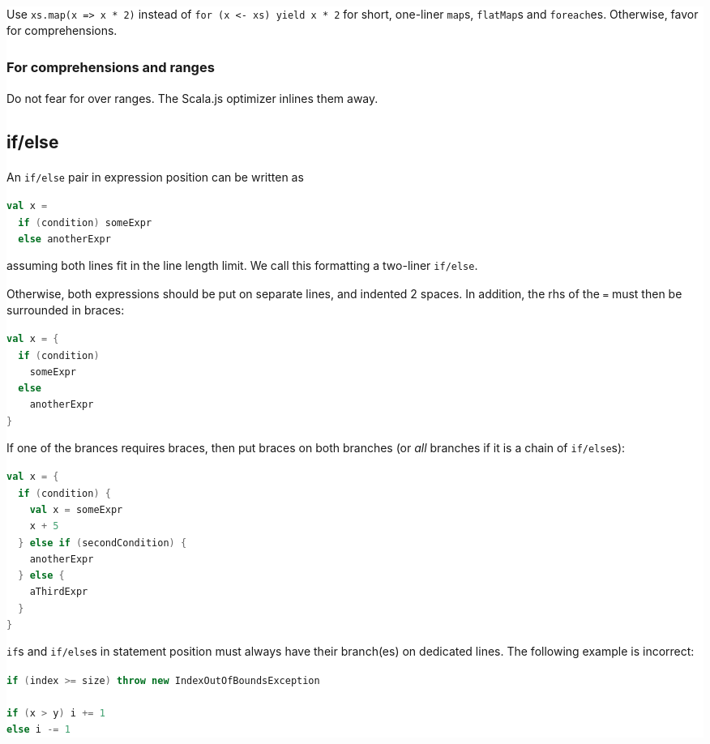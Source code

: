 Use `xs.map(x => x * 2)` instead of `for (x <- xs) yield x * 2` for short, one-liner `map`s, `flatMap`s and `foreach`es.
Otherwise, favor for comprehensions.

### For comprehensions and ranges

Do not fear for over ranges.
The Scala.js optimizer inlines them away.


## if/else

An `if/else` pair in expression position can be written as

```scala
val x =
  if (condition) someExpr
  else anotherExpr
```

assuming both lines fit in the line length limit.
We call this formatting a two-liner `if/else`.

Otherwise, both expressions should be put on separate lines, and indented 2 spaces.
In addition, the rhs of the `=` must then be surrounded in braces:

```scala
val x = {
  if (condition)
    someExpr
  else
    anotherExpr
}
```

If one of the brances requires braces, then put braces on both branches (or *all* branches if it is a chain of `if/else`s):

```scala
val x = {
  if (condition) {
    val x = someExpr
    x + 5
  } else if (secondCondition) {
    anotherExpr
  } else {
    aThirdExpr
  }
}
```

`if`s and `if/else`s in statement position must always have their branch(es) on dedicated lines.
The following example is incorrect:

```scala
if (index >= size) throw new IndexOutOfBoundsException

if (x > y) i += 1
else i -= 1
```
